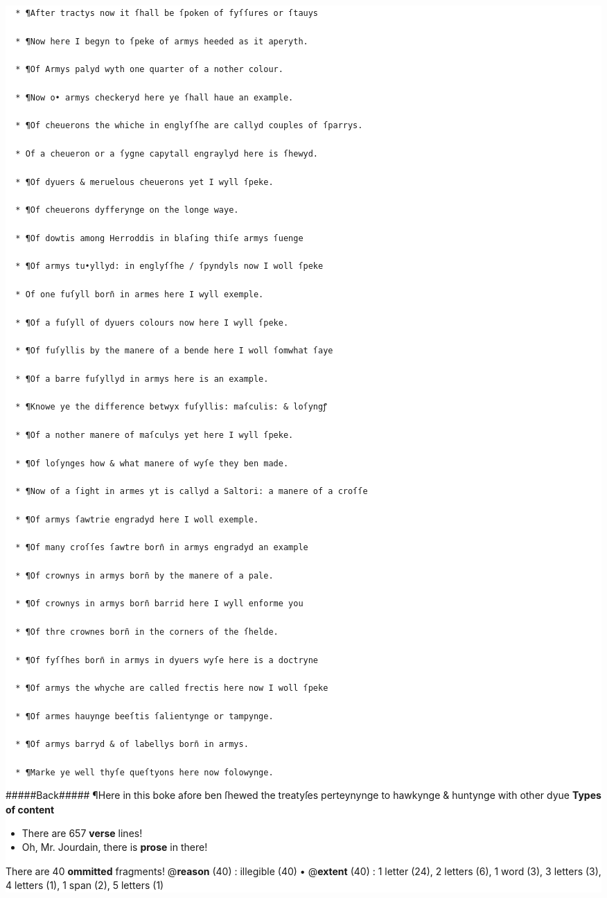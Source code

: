       * ¶After tractys now it ſhall be ſpoken of fyſſures or ſtauys

      * ¶Now here I begyn to ſpeke of armys heeded as it aperyth.

      * ¶Of Armys palyd wyth one quarter of a nother colour.

      * ¶Now o• armys checkeryd here ye ſhall haue an example.

      * ¶Of cheuerons the whiche in englyſſhe are callyd couples of ſparrys.

      * Of a cheueron or a ſygne capytall engraylyd here is ſhewyd.

      * ¶Of dyuers & meruelous cheuerons yet I wyll ſpeke.

      * ¶Of cheuerons dyfferynge on the longe waye.

      * ¶Of dowtis among Herroddis in blaſing thiſe armys ſuenge

      * ¶Of armys tu•yllyd: in englyſſhe / ſpyndyls now I woll ſpeke

      * Of one fuſyll born̄ in armes here I wyll exemple.

      * ¶Of a fuſyll of dyuers colours now here I wyll ſpeke.

      * ¶Of fuſyllis by the manere of a bende here I woll ſomwhat ſaye

      * ¶Of a barre fuſyllyd in armys here is an example.

      * ¶Knowe ye the difference betwyx fuſyllis: maſculis: & loſyngꝭ

      * ¶Of a nother manere of maſculys yet here I wyll ſpeke.

      * ¶Of loſynges how & what manere of wyſe they ben made.

      * ¶Now of a ſight in armes yt is callyd a Saltori: a manere of a croſſe

      * ¶Of armys ſawtrie engradyd here I woll exemple.

      * ¶Of many croſſes ſawtre born̄ in armys engradyd an example

      * ¶Of crownys in armys born̄ by the manere of a pale.

      * ¶Of crownys in armys born̄ barrid here I wyll enforme you

      * ¶Of thre crownes born̄ in the corners of the ſhelde.

      * ¶Of fyſſhes born̄ in armys in dyuers wyſe here is a doctryne

      * ¶Of armys the whyche are called frectis here now I woll ſpeke

      * ¶Of armes hauynge beeſtis ſalientynge or tampynge.

      * ¶Of armys barryd & of labellys born̄ in armys.

      * ¶Marke ye well thyſe queſtyons here now folowynge.

#####Back#####
¶Here in this boke afore ben ſhewed the treatyſes perteynynge to hawkynge & huntynge with other dyue
**Types of content**

  * There are 657 **verse** lines!
  * Oh, Mr. Jourdain, there is **prose** in there!

There are 40 **ommitted** fragments! 
 @__reason__ (40) : illegible (40)  •  @__extent__ (40) : 1 letter (24), 2 letters (6), 1 word (3), 3 letters (3), 4 letters (1), 1 span (2), 5 letters (1)
